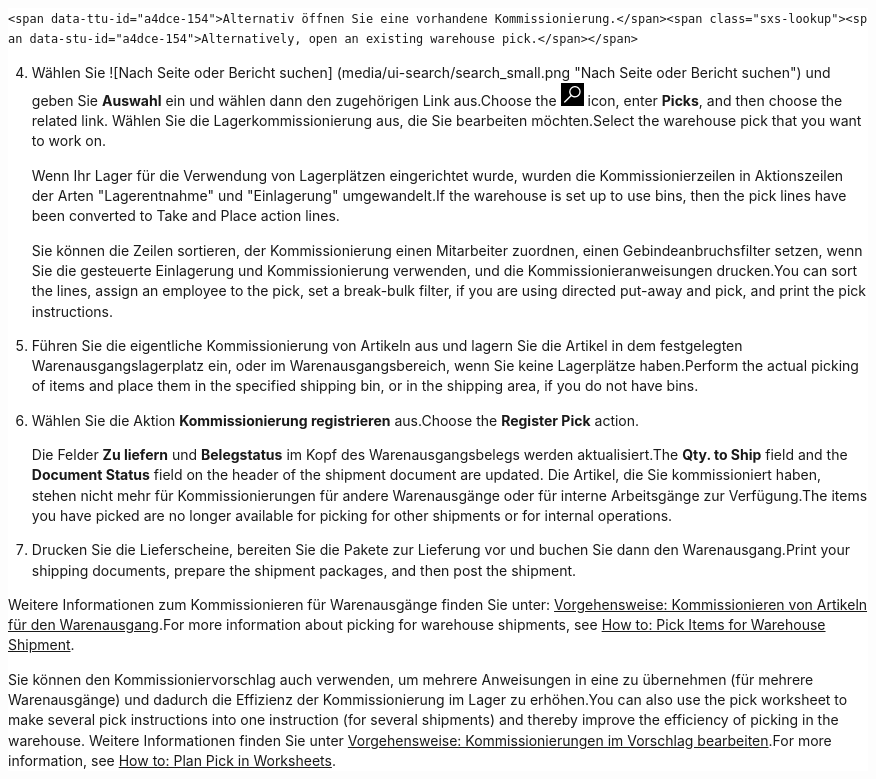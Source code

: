     <span data-ttu-id="a4dce-154">Alternativ öffnen Sie eine vorhandene Kommissionierung.</span><span class="sxs-lookup"><span data-stu-id="a4dce-154">Alternatively, open an existing warehouse pick.</span></span>
4. <span data-ttu-id="a4dce-155">Wählen Sie ![Nach Seite oder Bericht suchen] (media/ui-search/search_small.png "Nach Seite oder Bericht suchen") und geben Sie **Auswahl** ein und wählen dann den zugehörigen Link aus.</span><span class="sxs-lookup"><span data-stu-id="a4dce-155">Choose the ![Search for Page or Report](media/ui-search/search_small.png "Search for Page or Report icon") icon, enter **Picks**, and then choose the related link.</span></span> <span data-ttu-id="a4dce-156">Wählen Sie die Lagerkommissionierung aus, die Sie bearbeiten möchten.</span><span class="sxs-lookup"><span data-stu-id="a4dce-156">Select the warehouse pick that you want to work on.</span></span>

    <span data-ttu-id="a4dce-157">Wenn Ihr Lager für die Verwendung von Lagerplätzen eingerichtet wurde, wurden die Kommissionierzeilen in Aktionszeilen der Arten "Lagerentnahme" und "Einlagerung" umgewandelt.</span><span class="sxs-lookup"><span data-stu-id="a4dce-157">If the warehouse is set up to use bins, then the pick lines have been converted to Take and Place action lines.</span></span>

    <span data-ttu-id="a4dce-158">Sie können die Zeilen sortieren, der Kommissionierung einen Mitarbeiter zuordnen, einen Gebindeanbruchsfilter setzen, wenn Sie die gesteuerte Einlagerung und Kommissionierung verwenden, und die Kommissionieranweisungen drucken.</span><span class="sxs-lookup"><span data-stu-id="a4dce-158">You can sort the lines, assign an employee to the pick, set a break-bulk filter, if you are using directed put-away and pick, and print the pick instructions.</span></span>

5. <span data-ttu-id="a4dce-159">Führen Sie die eigentliche Kommissionierung von Artikeln aus und lagern Sie die Artikel in dem festgelegten Warenausgangslagerplatz ein, oder im Warenausgangsbereich, wenn Sie keine Lagerplätze haben.</span><span class="sxs-lookup"><span data-stu-id="a4dce-159">Perform the actual picking of items and place them in the specified shipping bin, or in the shipping area, if you do not have bins.</span></span>
6. <span data-ttu-id="a4dce-160">Wählen Sie die Aktion **Kommissionierung registrieren** aus.</span><span class="sxs-lookup"><span data-stu-id="a4dce-160">Choose the **Register Pick** action.</span></span>

    <span data-ttu-id="a4dce-161">Die Felder **Zu liefern** und **Belegstatus** im Kopf des Warenausgangsbelegs werden aktualisiert.</span><span class="sxs-lookup"><span data-stu-id="a4dce-161">The **Qty. to Ship** field and the **Document Status** field on the header of the shipment document are updated.</span></span> <span data-ttu-id="a4dce-162">Die Artikel, die Sie kommissioniert haben, stehen nicht mehr für Kommissionierungen für andere Warenausgänge oder für interne Arbeitsgänge zur Verfügung.</span><span class="sxs-lookup"><span data-stu-id="a4dce-162">The items you have picked are no longer available for picking for other shipments or for internal operations.</span></span>
7. <span data-ttu-id="a4dce-163">Drucken Sie die Lieferscheine, bereiten Sie die Pakete zur Lieferung vor und buchen Sie dann den Warenausgang.</span><span class="sxs-lookup"><span data-stu-id="a4dce-163">Print your shipping documents, prepare the shipment packages, and then post the shipment.</span></span>

<span data-ttu-id="a4dce-164">Weitere Informationen zum Kommissionieren für Warenausgänge finden Sie unter: [Vorgehensweise: Kommissionieren von Artikeln für den Warenausgang](warehouse-how-to-pick-items-for-warehouse-shipment.md).</span><span class="sxs-lookup"><span data-stu-id="a4dce-164">For more information about picking for warehouse shipments, see [How to: Pick Items for Warehouse Shipment](warehouse-how-to-pick-items-for-warehouse-shipment.md).</span></span>

<span data-ttu-id="a4dce-165">Sie können den Kommissioniervorschlag auch verwenden, um mehrere Anweisungen in eine zu übernehmen (für mehrere Warenausgänge) und dadurch die Effizienz der Kommissionierung im Lager zu erhöhen.</span><span class="sxs-lookup"><span data-stu-id="a4dce-165">You can also use the pick worksheet to make several pick instructions into one instruction (for several shipments) and thereby improve the efficiency of picking in the warehouse.</span></span> <span data-ttu-id="a4dce-166">Weitere Informationen finden Sie unter [Vorgehensweise: Kommissionierungen im Vorschlag bearbeiten](warehouse-how-to-plan-picks-in-worksheets.md).</span><span class="sxs-lookup"><span data-stu-id="a4dce-166">For more information, see [How to: Plan Pick in Worksheets](warehouse-how-to-plan-picks-in-worksheets.md).</span></span>
